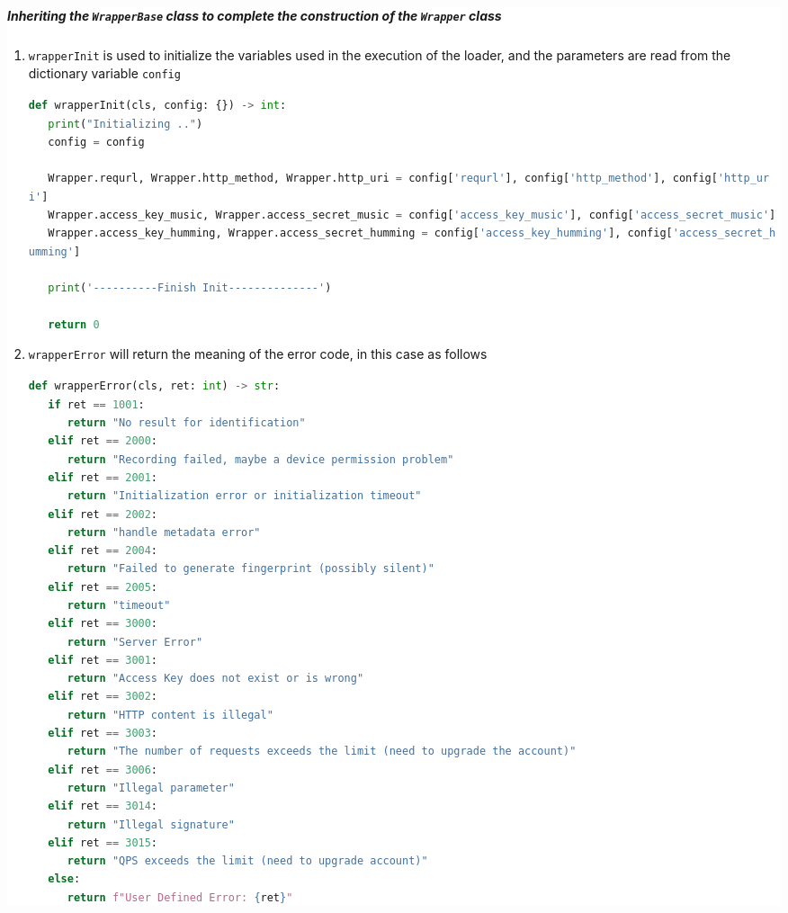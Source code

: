 ##### Inheriting the `WrapperBase` class to complete the construction of the `Wrapper` class

   1. `wrapperInit` is used to initialize the variables used in the execution of the loader, and the parameters are read from the dictionary variable `config`
      ```python
      def wrapperInit(cls, config: {}) -> int:
         print("Initializing ..")
         config = config

         Wrapper.requrl, Wrapper.http_method, Wrapper.http_uri = config['requrl'], config['http_method'], config['http_uri']
         Wrapper.access_key_music, Wrapper.access_secret_music = config['access_key_music'], config['access_secret_music']
         Wrapper.access_key_humming, Wrapper.access_secret_humming = config['access_key_humming'], config['access_secret_humming']

         print('----------Finish Init--------------')
         
         return 0
      ```

   2. `wrapperError` will return the meaning of the error code, in this case as follows
      ```python
      def wrapperError(cls, ret: int) -> str:
         if ret == 1001:
            return "No result for identification"
         elif ret == 2000:
            return "Recording failed, maybe a device permission problem"
         elif ret == 2001:
            return "Initialization error or initialization timeout"
         elif ret == 2002:
            return "handle metadata error"
         elif ret == 2004:
            return "Failed to generate fingerprint (possibly silent)"
         elif ret == 2005:
            return "timeout"
         elif ret == 3000:
            return "Server Error"
         elif ret == 3001:
            return "Access Key does not exist or is wrong"
         elif ret == 3002:
            return "HTTP content is illegal"
         elif ret == 3003:
            return "The number of requests exceeds the limit (need to upgrade the account)"
         elif ret == 3006:
            return "Illegal parameter"
         elif ret == 3014:
            return "Illegal signature"
         elif ret == 3015:
            return "QPS exceeds the limit (need to upgrade account)"
         else:
            return f"User Defined Error: {ret}"
      ```

